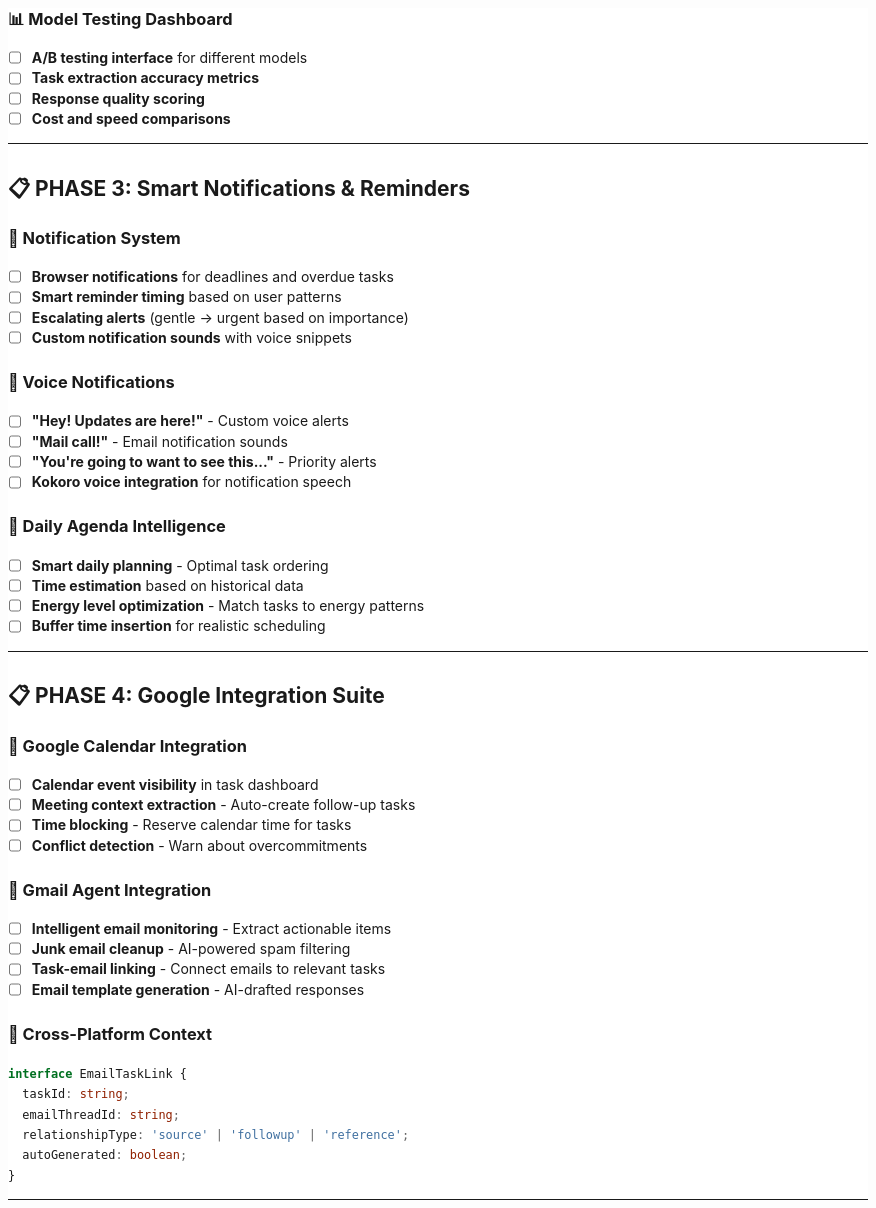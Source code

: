 ### **📊 Model Testing Dashboard**
- [ ] **A/B testing interface** for different models
- [ ] **Task extraction accuracy metrics**
- [ ] **Response quality scoring**
- [ ] **Cost and speed comparisons**

---

## 📋 **PHASE 3: Smart Notifications & Reminders**

### **🔔 Notification System**
- [ ] **Browser notifications** for deadlines and overdue tasks
- [ ] **Smart reminder timing** based on user patterns
- [ ] **Escalating alerts** (gentle → urgent based on importance)
- [ ] **Custom notification sounds** with voice snippets

### **🎵 Voice Notifications**
- [ ] **"Hey! Updates are here!"** - Custom voice alerts
- [ ] **"Mail call!"** - Email notification sounds
- [ ] **"You're going to want to see this..."** - Priority alerts
- [ ] **Kokoro voice integration** for notification speech

### **📅 Daily Agenda Intelligence**
- [ ] **Smart daily planning** - Optimal task ordering
- [ ] **Time estimation** based on historical data
- [ ] **Energy level optimization** - Match tasks to energy patterns
- [ ] **Buffer time insertion** for realistic scheduling

---

## 📋 **PHASE 4: Google Integration Suite**

### **📅 Google Calendar Integration**
- [ ] **Calendar event visibility** in task dashboard
- [ ] **Meeting context extraction** - Auto-create follow-up tasks
- [ ] **Time blocking** - Reserve calendar time for tasks
- [ ] **Conflict detection** - Warn about overcommitments

### **📧 Gmail Agent Integration**
- [ ] **Intelligent email monitoring** - Extract actionable items
- [ ] **Junk email cleanup** - AI-powered spam filtering
- [ ] **Task-email linking** - Connect emails to relevant tasks
- [ ] **Email template generation** - AI-drafted responses

### **🔗 Cross-Platform Context**
```typescript
interface EmailTaskLink {
  taskId: string;
  emailThreadId: string;
  relationshipType: 'source' | 'followup' | 'reference';
  autoGenerated: boolean;
}
```

---